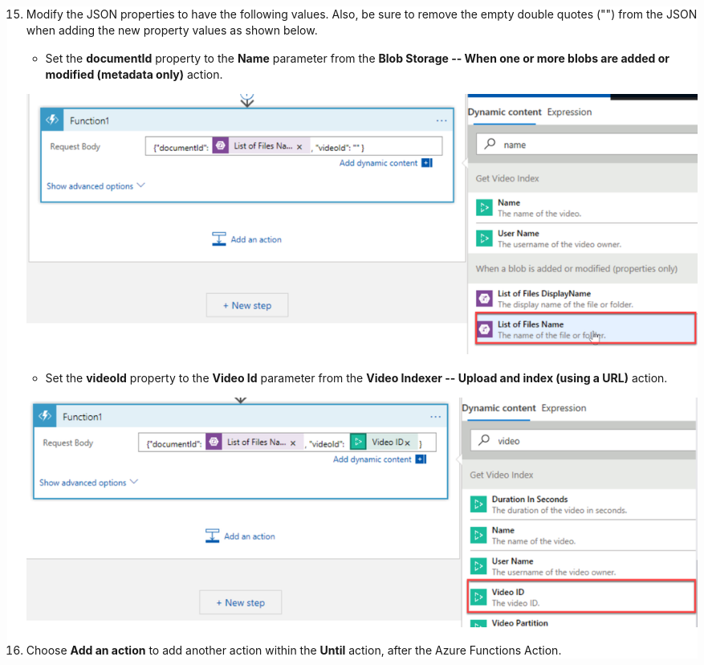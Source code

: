 15. Modify the JSON properties to have the following values. Also, be sure to remove the empty double quotes ("") from the JSON when adding the new property values as shown below.

    - Set the **documentId** property to the **Name** parameter from the **Blob Storage -- When one or more blobs are added or modified (metadata only)** action.
 
    ![The Name parameter of the documentId property is highlighted.](images/Hands-onlabstep-by-step-MediaAIimages/media/image142.png "Select the Name parameter")

    - Set the **videoId** property to the **Video Id** parameter from the **Video Indexer -- Upload and index (using a URL)** action.
 
    ![The Video Id parameter of the documentId property is highlighted.](images/Hands-onlabstep-by-step-MediaAIimages/media/image143.png "Select the Video Id parameter")

16. Choose **Add an action** to add another action within the **Until** action, after the Azure Functions Action.
